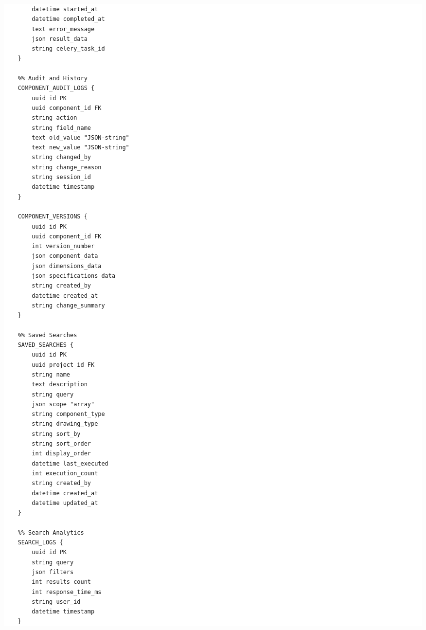 ```mermaid
        datetime started_at
        datetime completed_at
        text error_message
        json result_data
        string celery_task_id
    }

    %% Audit and History
    COMPONENT_AUDIT_LOGS {
        uuid id PK
        uuid component_id FK
        string action
        string field_name
        text old_value "JSON-string"
        text new_value "JSON-string"
        string changed_by
        string change_reason
        string session_id
        datetime timestamp
    }

    COMPONENT_VERSIONS {
        uuid id PK
        uuid component_id FK
        int version_number
        json component_data
        json dimensions_data
        json specifications_data
        string created_by
        datetime created_at
        string change_summary
    }

    %% Saved Searches
    SAVED_SEARCHES {
        uuid id PK
        uuid project_id FK
        string name
        text description
        string query
        json scope "array"
        string component_type
        string drawing_type
        string sort_by
        string sort_order
        int display_order
        datetime last_executed
        int execution_count
        string created_by
        datetime created_at
        datetime updated_at
    }

    %% Search Analytics
    SEARCH_LOGS {
        uuid id PK
        string query
        json filters
        int results_count
        int response_time_ms
        string user_id
        datetime timestamp
    }
```